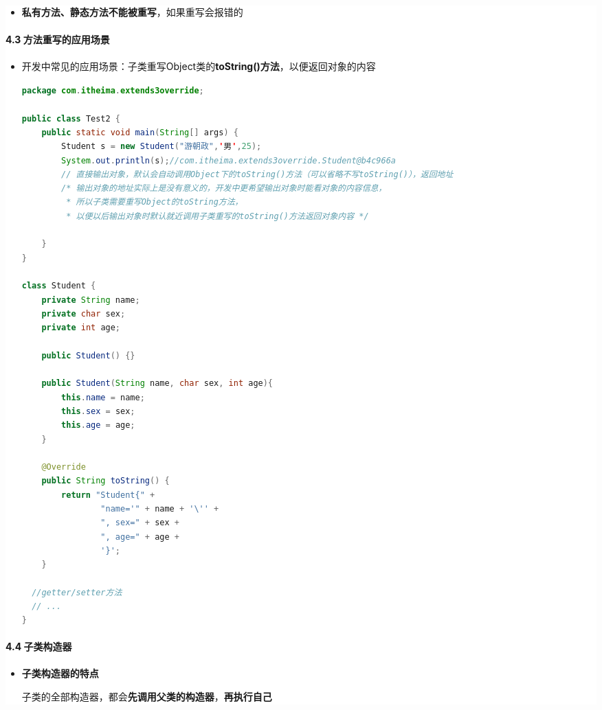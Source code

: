 - **私有方法、静态方法不能被重写**，如果重写会报错的

#### 4.3 方法重写的应用场景

- 开发中常见的应用场景：子类重写Object类的**toString()方法**，以便返回对象的内容

  ```java
  package com.itheima.extends3override;
  
  public class Test2 {
      public static void main(String[] args) {
          Student s = new Student("游朝政",'男',25);
          System.out.println(s);//com.itheima.extends3override.Student@b4c966a
          // 直接输出对象，默认会自动调用Object下的toString()方法（可以省略不写toString()），返回地址
          /* 输出对象的地址实际上是没有意义的，开发中更希望输出对象时能看对象的内容信息，
           * 所以子类需要重写Object的toString方法，
           * 以便以后输出对象时默认就近调用子类重写的toString()方法返回对象内容 */
  
      }
  }
  
  class Student {
      private String name;
      private char sex;
      private int age;
  
      public Student() {}
  
      public Student(String name, char sex, int age){
          this.name = name;
          this.sex = sex;
          this.age = age;
      }
  
      @Override
      public String toString() {
          return "Student{" +
                  "name='" + name + '\'' +
                  ", sex=" + sex +
                  ", age=" + age +
                  '}';
      }
      
  	//getter/setter方法
  	// ...
  }
  ```

#### 4.4 子类构造器

- **子类构造器的特点**

  子类的全部构造器，都会**先调用父类的构造器**，**再执行自己**
